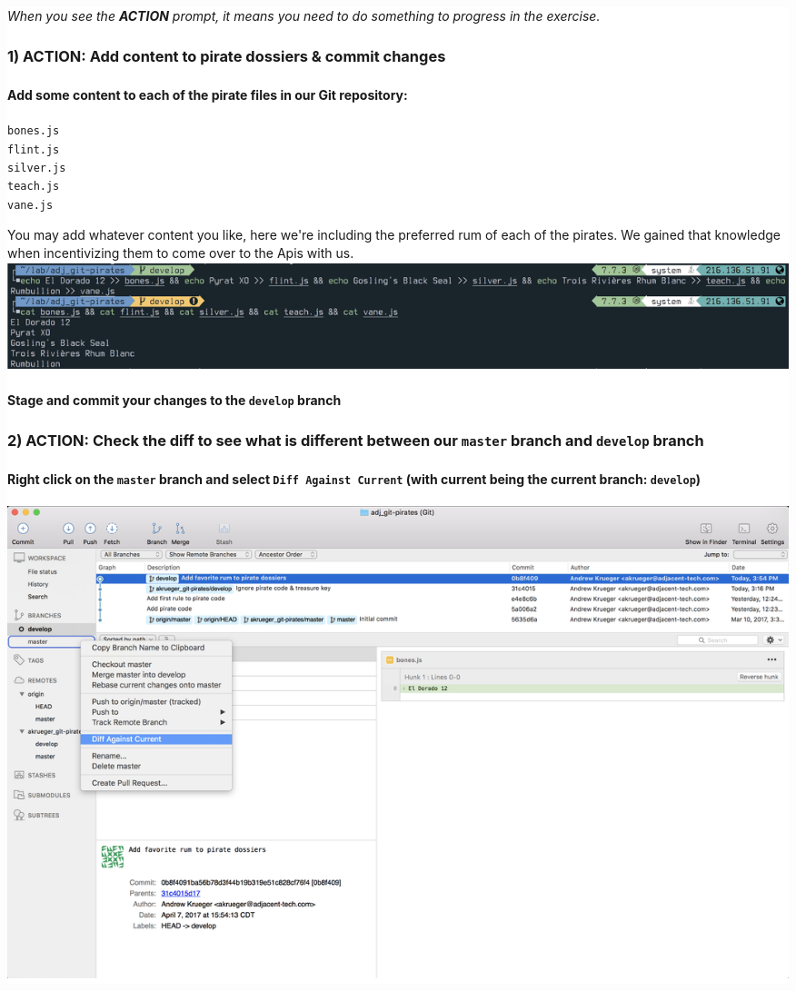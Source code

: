 *When you see the **ACTION** prompt, it means you need to do something to progress in the exercise.*

### **1) ACTION: Add content to pirate dossiers & commit changes** 
#### Add some content to each of the pirate files in our Git repository:
```
bones.js
flint.js
silver.js
teach.js
vane.js
```

You may add whatever content you like, here we're including the preferred rum of each of the pirates. We gained that knowledge when incentivizing them to come over to the Apis with us.
![merging](images/merging/m1.png)

#### Stage and commit your changes to the `develop` branch

### **2) ACTION: Check the diff to see what is different between our `master` branch and `develop` branch** 
#### Right click on the `master` branch and select `Diff Against Current` (with current being the current branch: `develop`)
![merging](images/merging/m2.png)